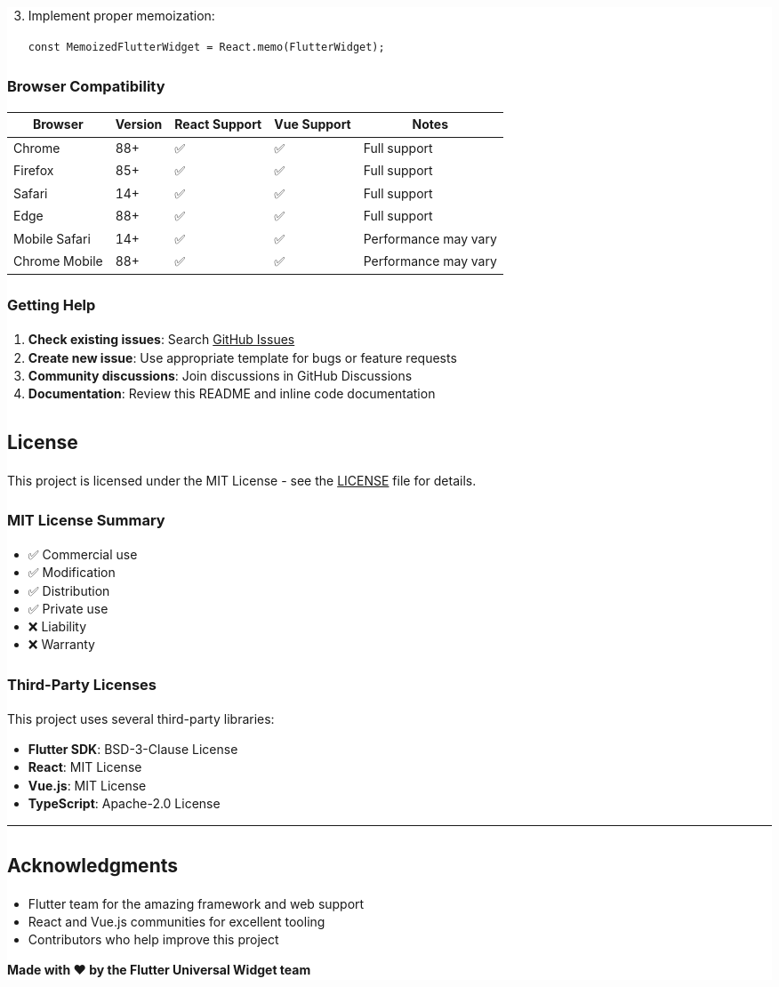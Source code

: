 3. Implement proper memoization:
   ```tsx
   const MemoizedFlutterWidget = React.memo(FlutterWidget);
   ```

### Browser Compatibility

| Browser | Version | React Support | Vue Support | Notes |
|---------|---------|---------------|-------------|-------|
| Chrome | 88+ | ✅ | ✅ | Full support |
| Firefox | 85+ | ✅ | ✅ | Full support |
| Safari | 14+ | ✅ | ✅ | Full support |
| Edge | 88+ | ✅ | ✅ | Full support |
| Mobile Safari | 14+ | ✅ | ✅ | Performance may vary |
| Chrome Mobile | 88+ | ✅ | ✅ | Performance may vary |

### Getting Help

1. **Check existing issues**: Search [GitHub Issues](https://github.com/b-fontaine/flutter_universal_widget/issues)
2. **Create new issue**: Use appropriate template for bugs or feature requests
3. **Community discussions**: Join discussions in GitHub Discussions
4. **Documentation**: Review this README and inline code documentation

## License

This project is licensed under the MIT License - see the [LICENSE](LICENSE) file for details.

### MIT License Summary

- ✅ Commercial use
- ✅ Modification
- ✅ Distribution
- ✅ Private use
- ❌ Liability
- ❌ Warranty

### Third-Party Licenses

This project uses several third-party libraries:

- **Flutter SDK**: BSD-3-Clause License
- **React**: MIT License
- **Vue.js**: MIT License
- **TypeScript**: Apache-2.0 License

---

## Acknowledgments

- Flutter team for the amazing framework and web support
- React and Vue.js communities for excellent tooling
- Contributors who help improve this project

**Made with ❤️ by the Flutter Universal Widget team**
